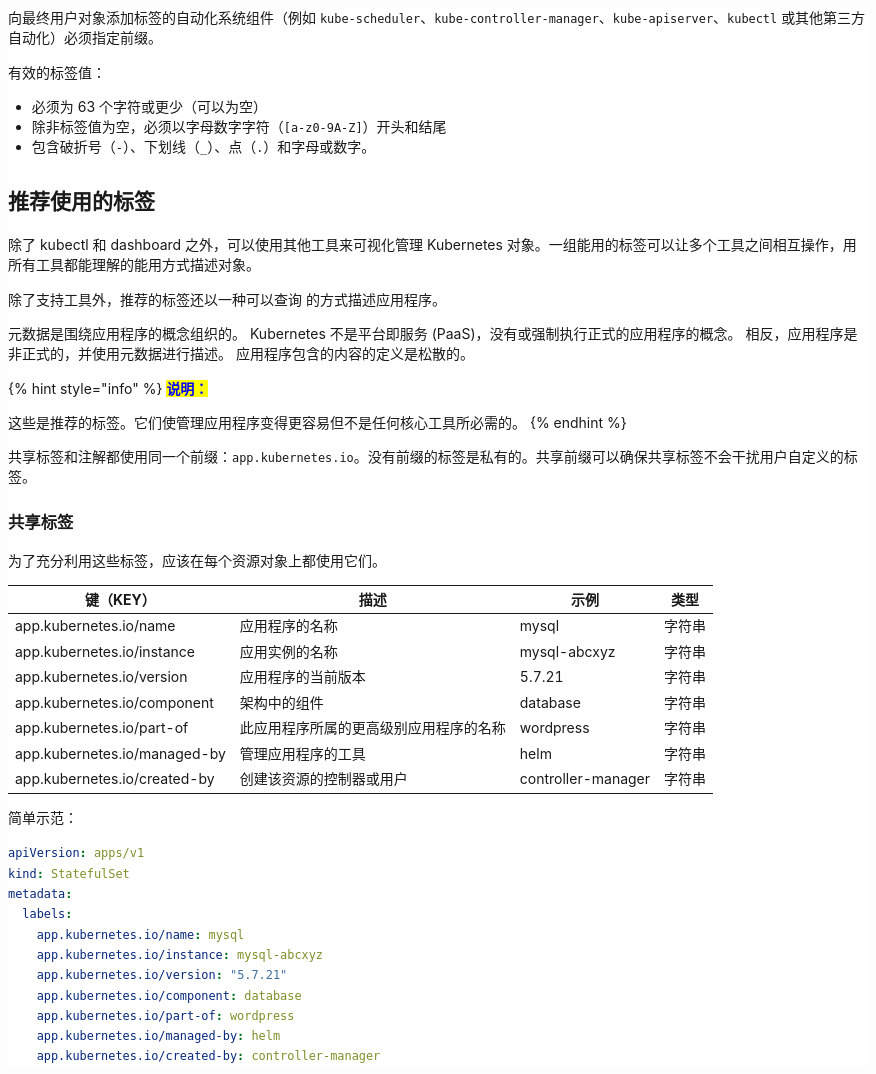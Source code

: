 向最终用户对象添加标签的自动化系统组件（例如 `kube-scheduler`、`kube-controller-manager`、`kube-apiserver`、`kubectl` 或其他第三方自动化）必须指定前缀。

有效的标签值：

* 必须为 63 个字符或更少（可以为空）
* 除非标签值为空，必须以字母数字字符（`[a-z0-9A-Z]`）开头和结尾
* 包含破折号（`-`）、下划线（`_`）、点（`.`）和字母或数字。

## 推荐使用的标签

除了 kubectl 和 dashboard 之外，可以使用其他工具来可视化管理 Kubernetes 对象。一组能用的标签可以让多个工具之间相互操作，用所有工具都能理解的能用方式描述对象。

除了支持工具外，推荐的标签还以一种可以查询 的方式描述应用程序。

元数据是围绕应用程序的概念组织的。 Kubernetes 不是平台即服务 (PaaS)，没有或强制执行正式的应用程序的概念。 相反，应用程序是非正式的，并使用元数据进行描述。 应用程序包含的内容的定义是松散的。

{% hint style="info" %}
<mark style="color:blue;">**说明：**</mark>

这些是推荐的标签。它们使管理应用程序变得更容易但不是任何核心工具所必需的。
{% endhint %}

共享标签和注解都使用同一个前缀：`app.kubernetes.io`。没有前缀的标签是私有的。共享前缀可以确保共享标签不会干扰用户自定义的标签。

### 共享标签

为了充分利用这些标签，应该在每个资源对象上都使用它们。

| 键（KEY）                       | 描述                  | 示例                 | 类型  |
| ---------------------------- | ------------------- | ------------------ | --- |
| app.kubernetes.io/name       | 应用程序的名称             | mysql              | 字符串 |
| app.kubernetes.io/instance   | 应用实例的名称             | mysql-abcxyz       | 字符串 |
| app.kubernetes.io/version    | 应用程序的当前版本           | 5.7.21             | 字符串 |
| app.kubernetes.io/component  | 架构中的组件              | database           | 字符串 |
| app.kubernetes.io/part-of    | 此应用程序所属的更高级别应用程序的名称 | wordpress          | 字符串 |
| app.kubernetes.io/managed-by | 管理应用程序的工具           | helm               | 字符串 |
| app.kubernetes.io/created-by | 创建该资源的控制器或用户        | controller-manager | 字符串 |

简单示范：

```yaml
apiVersion: apps/v1
kind: StatefulSet
metadata:
  labels:
    app.kubernetes.io/name: mysql
    app.kubernetes.io/instance: mysql-abcxyz
    app.kubernetes.io/version: "5.7.21"
    app.kubernetes.io/component: database
    app.kubernetes.io/part-of: wordpress
    app.kubernetes.io/managed-by: helm
    app.kubernetes.io/created-by: controller-manager
```
